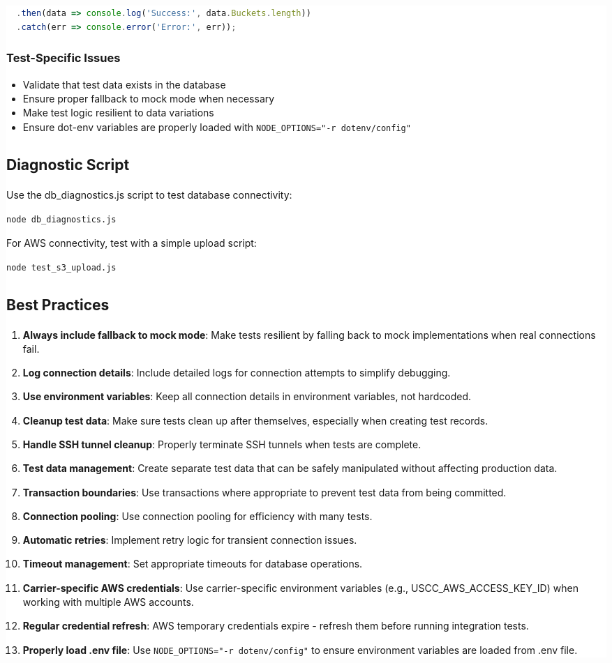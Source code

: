   ```javascript
    .then(data => console.log('Success:', data.Buckets.length))
    .catch(err => console.error('Error:', err));
  ```

### Test-Specific Issues
- Validate that test data exists in the database
- Ensure proper fallback to mock mode when necessary
- Make test logic resilient to data variations
- Ensure dot-env variables are properly loaded with `NODE_OPTIONS="-r dotenv/config"`

## Diagnostic Script
Use the db_diagnostics.js script to test database connectivity:

```bash
node db_diagnostics.js
```

For AWS connectivity, test with a simple upload script:

```bash
node test_s3_upload.js
```

## Best Practices

1. **Always include fallback to mock mode**: Make tests resilient by falling back to mock implementations when real connections fail.

2. **Log connection details**: Include detailed logs for connection attempts to simplify debugging.

3. **Use environment variables**: Keep all connection details in environment variables, not hardcoded.

4. **Cleanup test data**: Make sure tests clean up after themselves, especially when creating test records.

5. **Handle SSH tunnel cleanup**: Properly terminate SSH tunnels when tests are complete.

6. **Test data management**: Create separate test data that can be safely manipulated without affecting production data.

7. **Transaction boundaries**: Use transactions where appropriate to prevent test data from being committed.

8. **Connection pooling**: Use connection pooling for efficiency with many tests.

9. **Automatic retries**: Implement retry logic for transient connection issues.

10. **Timeout management**: Set appropriate timeouts for database operations.

11. **Carrier-specific AWS credentials**: Use carrier-specific environment variables (e.g., USCC_AWS_ACCESS_KEY_ID) when working with multiple AWS accounts.

12. **Regular credential refresh**: AWS temporary credentials expire - refresh them before running integration tests.

13. **Properly load .env file**: Use `NODE_OPTIONS="-r dotenv/config"` to ensure environment variables are loaded from .env file. 